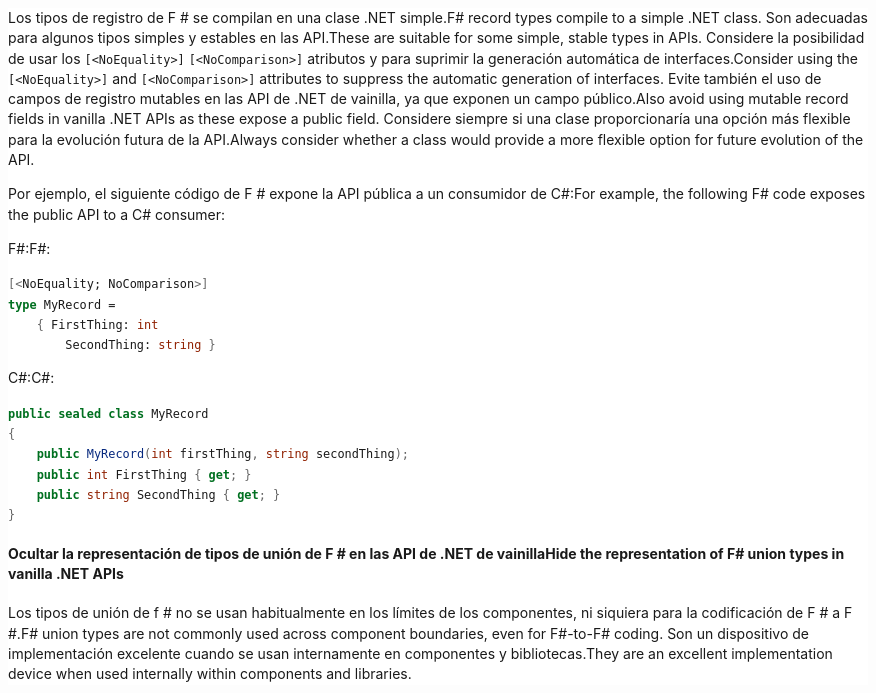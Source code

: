 <span data-ttu-id="19be2-358">Los tipos de registro de F # se compilan en una clase .NET simple.</span><span class="sxs-lookup"><span data-stu-id="19be2-358">F# record types compile to a simple .NET class.</span></span> <span data-ttu-id="19be2-359">Son adecuadas para algunos tipos simples y estables en las API.</span><span class="sxs-lookup"><span data-stu-id="19be2-359">These are suitable for some simple, stable types in APIs.</span></span> <span data-ttu-id="19be2-360">Considere la posibilidad de usar los `[<NoEquality>]` `[<NoComparison>]` atributos y para suprimir la generación automática de interfaces.</span><span class="sxs-lookup"><span data-stu-id="19be2-360">Consider using the `[<NoEquality>]` and `[<NoComparison>]` attributes to suppress the automatic generation of interfaces.</span></span> <span data-ttu-id="19be2-361">Evite también el uso de campos de registro mutables en las API de .NET de vainilla, ya que exponen un campo público.</span><span class="sxs-lookup"><span data-stu-id="19be2-361">Also avoid using mutable record fields in vanilla .NET APIs as these expose a public field.</span></span> <span data-ttu-id="19be2-362">Considere siempre si una clase proporcionaría una opción más flexible para la evolución futura de la API.</span><span class="sxs-lookup"><span data-stu-id="19be2-362">Always consider whether a class would provide a more flexible option for future evolution of the API.</span></span>

<span data-ttu-id="19be2-363">Por ejemplo, el siguiente código de F # expone la API pública a un consumidor de C#:</span><span class="sxs-lookup"><span data-stu-id="19be2-363">For example, the following F# code exposes the public API to a C# consumer:</span></span>

<span data-ttu-id="19be2-364">F#:</span><span class="sxs-lookup"><span data-stu-id="19be2-364">F#:</span></span>

```fsharp
[<NoEquality; NoComparison>]
type MyRecord =
    { FirstThing: int
        SecondThing: string }
```

<span data-ttu-id="19be2-365">C#:</span><span class="sxs-lookup"><span data-stu-id="19be2-365">C#:</span></span>

```csharp
public sealed class MyRecord
{
    public MyRecord(int firstThing, string secondThing);
    public int FirstThing { get; }
    public string SecondThing { get; }
}
```

#### <a name="hide-the-representation-of-f-union-types-in-vanilla-net-apis"></a><span data-ttu-id="19be2-366">Ocultar la representación de tipos de unión de F # en las API de .NET de vainilla</span><span class="sxs-lookup"><span data-stu-id="19be2-366">Hide the representation of F# union types in vanilla .NET APIs</span></span>

<span data-ttu-id="19be2-367">Los tipos de unión de f # no se usan habitualmente en los límites de los componentes, ni siquiera para la codificación de F # a F #.</span><span class="sxs-lookup"><span data-stu-id="19be2-367">F# union types are not commonly used across component boundaries, even for F#-to-F# coding.</span></span> <span data-ttu-id="19be2-368">Son un dispositivo de implementación excelente cuando se usan internamente en componentes y bibliotecas.</span><span class="sxs-lookup"><span data-stu-id="19be2-368">They are an excellent implementation device when used internally within components and libraries.</span></span>
